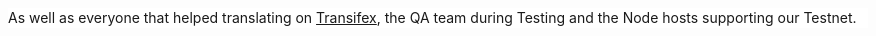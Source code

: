 As well as everyone that helped translating on [Transifex](https://www.transifex.com/projects/p/BitMoney-project-translations/), the QA team during Testing and the Node hosts supporting our Testnet.
